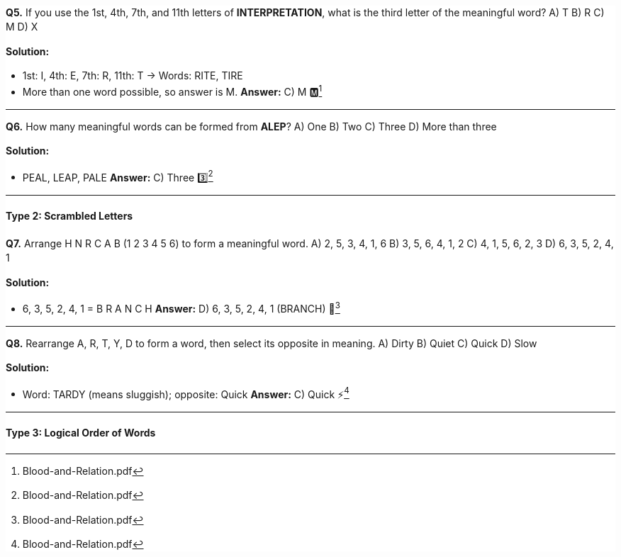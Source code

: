
**Q5.** If you use the 1st, 4th, 7th, and 11th letters of **INTERPRETATION**, what is the third letter of the meaningful word?
A) T
B) R
C) M
D) X

**Solution:**

- 1st: I, 4th: E, 7th: R, 11th: T → Words: RITE, TIRE
- More than one word possible, so answer is M.
**Answer:** C) M 🅼[^1]

---

**Q6.** How many meaningful words can be formed from **ALEP**?
A) One
B) Two
C) Three
D) More than three

**Solution:**

- PEAL, LEAP, PALE
**Answer:** C) Three 3️⃣[^1]

---

#### **Type 2: Scrambled Letters**

**Q7.** Arrange H N R C A B (1 2 3 4 5 6) to form a meaningful word.
A) 2, 5, 3, 4, 1, 6
B) 3, 5, 6, 4, 1, 2
C) 4, 1, 5, 6, 2, 3
D) 6, 3, 5, 2, 4, 1

**Solution:**

- 6, 3, 5, 2, 4, 1 = B R A N C H
**Answer:** D) 6, 3, 5, 2, 4, 1 (BRANCH) 🌿[^1]

---

**Q8.** Rearrange A, R, T, Y, D to form a word, then select its opposite in meaning.
A) Dirty
B) Quiet
C) Quick
D) Slow

**Solution:**

- Word: TARDY (means sluggish); opposite: Quick
**Answer:** C) Quick ⚡[^1]

---

#### **Type 3: Logical Order of Words**


[^1]: Blood-and-Relation.pdf
[^2]: https://byjus.com/english/word-formation/
[^3]: https://www.halwar.sn/IMG/pdf/word_building.pdf
[^4]: https://www.pinterest.com/pin/compound-words-printable-emoji-quiz--832180837411875042/
[^5]: https://www.english-grammar.at/online_exercises/word-formation/word-formation-index.htm
[^6]: http://emojitest.com/en
[^7]: https://www.linguahouse.com/esl-lesson-plans/general-english/emojis/worksheet/advanced/british-english/0/0/emojis.pdf
[^8]: https://learnenglishteens.britishcouncil.org/study-break/magazine-zone/emojis
[^9]: https://www.esl-lounge.com/student/advanced/cae-039-word-formation-exercise.php
[^10]: https://www.youtube.com/watch?v=QydEdV145RM
[^11]: https://www.successcds.net/learn-english/grammar/word-formation-types-examples-exercises
[^1]: Word-Formation.pdf
[^2]: education.study_materials